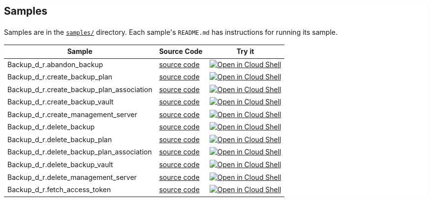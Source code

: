

## Samples

Samples are in the [`samples/`](https://github.com/googleapis/google-cloud-node/tree/main/packages/google-cloud-backupdr/samples) directory. Each sample's `README.md` has instructions for running its sample.

| Sample                      | Source Code                       | Try it |
| --------------------------- | --------------------------------- | ------ |
| Backup_d_r.abandon_backup | [source code](https://github.com/googleapis/google-cloud-node/blob/main/packages/google-cloud-backupdr/samples/generated/v1/backup_d_r.abandon_backup.js) | [![Open in Cloud Shell][shell_img]](https://console.cloud.google.com/cloudshell/open?git_repo=https://github.com/googleapis/google-cloud-node&page=editor&open_in_editor=packages/google-cloud-backupdr/samples/generated/v1/backup_d_r.abandon_backup.js,packages/google-cloud-backupdr/samples/README.md) |
| Backup_d_r.create_backup_plan | [source code](https://github.com/googleapis/google-cloud-node/blob/main/packages/google-cloud-backupdr/samples/generated/v1/backup_d_r.create_backup_plan.js) | [![Open in Cloud Shell][shell_img]](https://console.cloud.google.com/cloudshell/open?git_repo=https://github.com/googleapis/google-cloud-node&page=editor&open_in_editor=packages/google-cloud-backupdr/samples/generated/v1/backup_d_r.create_backup_plan.js,packages/google-cloud-backupdr/samples/README.md) |
| Backup_d_r.create_backup_plan_association | [source code](https://github.com/googleapis/google-cloud-node/blob/main/packages/google-cloud-backupdr/samples/generated/v1/backup_d_r.create_backup_plan_association.js) | [![Open in Cloud Shell][shell_img]](https://console.cloud.google.com/cloudshell/open?git_repo=https://github.com/googleapis/google-cloud-node&page=editor&open_in_editor=packages/google-cloud-backupdr/samples/generated/v1/backup_d_r.create_backup_plan_association.js,packages/google-cloud-backupdr/samples/README.md) |
| Backup_d_r.create_backup_vault | [source code](https://github.com/googleapis/google-cloud-node/blob/main/packages/google-cloud-backupdr/samples/generated/v1/backup_d_r.create_backup_vault.js) | [![Open in Cloud Shell][shell_img]](https://console.cloud.google.com/cloudshell/open?git_repo=https://github.com/googleapis/google-cloud-node&page=editor&open_in_editor=packages/google-cloud-backupdr/samples/generated/v1/backup_d_r.create_backup_vault.js,packages/google-cloud-backupdr/samples/README.md) |
| Backup_d_r.create_management_server | [source code](https://github.com/googleapis/google-cloud-node/blob/main/packages/google-cloud-backupdr/samples/generated/v1/backup_d_r.create_management_server.js) | [![Open in Cloud Shell][shell_img]](https://console.cloud.google.com/cloudshell/open?git_repo=https://github.com/googleapis/google-cloud-node&page=editor&open_in_editor=packages/google-cloud-backupdr/samples/generated/v1/backup_d_r.create_management_server.js,packages/google-cloud-backupdr/samples/README.md) |
| Backup_d_r.delete_backup | [source code](https://github.com/googleapis/google-cloud-node/blob/main/packages/google-cloud-backupdr/samples/generated/v1/backup_d_r.delete_backup.js) | [![Open in Cloud Shell][shell_img]](https://console.cloud.google.com/cloudshell/open?git_repo=https://github.com/googleapis/google-cloud-node&page=editor&open_in_editor=packages/google-cloud-backupdr/samples/generated/v1/backup_d_r.delete_backup.js,packages/google-cloud-backupdr/samples/README.md) |
| Backup_d_r.delete_backup_plan | [source code](https://github.com/googleapis/google-cloud-node/blob/main/packages/google-cloud-backupdr/samples/generated/v1/backup_d_r.delete_backup_plan.js) | [![Open in Cloud Shell][shell_img]](https://console.cloud.google.com/cloudshell/open?git_repo=https://github.com/googleapis/google-cloud-node&page=editor&open_in_editor=packages/google-cloud-backupdr/samples/generated/v1/backup_d_r.delete_backup_plan.js,packages/google-cloud-backupdr/samples/README.md) |
| Backup_d_r.delete_backup_plan_association | [source code](https://github.com/googleapis/google-cloud-node/blob/main/packages/google-cloud-backupdr/samples/generated/v1/backup_d_r.delete_backup_plan_association.js) | [![Open in Cloud Shell][shell_img]](https://console.cloud.google.com/cloudshell/open?git_repo=https://github.com/googleapis/google-cloud-node&page=editor&open_in_editor=packages/google-cloud-backupdr/samples/generated/v1/backup_d_r.delete_backup_plan_association.js,packages/google-cloud-backupdr/samples/README.md) |
| Backup_d_r.delete_backup_vault | [source code](https://github.com/googleapis/google-cloud-node/blob/main/packages/google-cloud-backupdr/samples/generated/v1/backup_d_r.delete_backup_vault.js) | [![Open in Cloud Shell][shell_img]](https://console.cloud.google.com/cloudshell/open?git_repo=https://github.com/googleapis/google-cloud-node&page=editor&open_in_editor=packages/google-cloud-backupdr/samples/generated/v1/backup_d_r.delete_backup_vault.js,packages/google-cloud-backupdr/samples/README.md) |
| Backup_d_r.delete_management_server | [source code](https://github.com/googleapis/google-cloud-node/blob/main/packages/google-cloud-backupdr/samples/generated/v1/backup_d_r.delete_management_server.js) | [![Open in Cloud Shell][shell_img]](https://console.cloud.google.com/cloudshell/open?git_repo=https://github.com/googleapis/google-cloud-node&page=editor&open_in_editor=packages/google-cloud-backupdr/samples/generated/v1/backup_d_r.delete_management_server.js,packages/google-cloud-backupdr/samples/README.md) |
| Backup_d_r.fetch_access_token | [source code](https://github.com/googleapis/google-cloud-node/blob/main/packages/google-cloud-backupdr/samples/generated/v1/backup_d_r.fetch_access_token.js) | [![Open in Cloud Shell][shell_img]](https://console.cloud.google.com/cloudshell/open?git_repo=https://github.com/googleapis/google-cloud-node&page=editor&open_in_editor=packages/google-cloud-backupdr/samples/generated/v1/backup_d_r.fetch_access_token.js,packages/google-cloud-backupdr/samples/README.md) |

[//]: # "This README.md file is auto-generated, all changes to this file will be lost."
[//]: # "To regenerate it, use `python -m synthtool`."
[explained]: https://cloud.google.com/apis/docs/client-libraries-explained
[launch_stages]: https://cloud.google.com/terms/launch-stages
[client-docs]: https://cloud.google.com/nodejs/docs/reference/backupdr/latest
[product-docs]: https://cloud.google.com/backup-disaster-recovery/docs/concepts/backup-dr
[shell_img]: https://gstatic.com/cloudssh/images/open-btn.png
[projects]: https://console.cloud.google.com/project
[billing]: https://support.google.com/cloud/answer/6293499#enable-billing
[enable_api]: https://console.cloud.google.com/flows/enableapi?apiid=backupdr.googleapis.com
[auth]: https://cloud.google.com/docs/authentication/external/set-up-adc-local